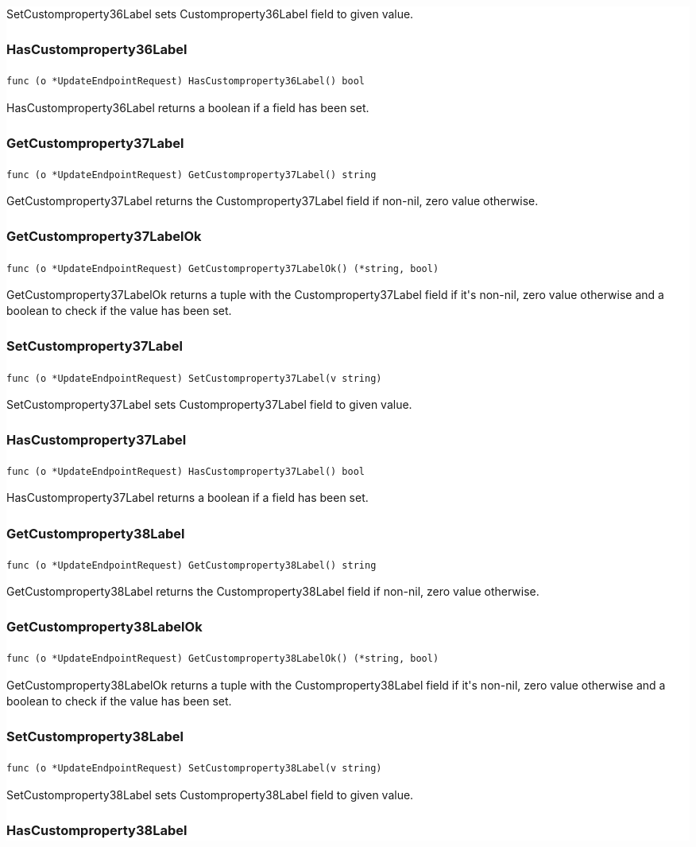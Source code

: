 SetCustomproperty36Label sets Customproperty36Label field to given value.

### HasCustomproperty36Label

`func (o *UpdateEndpointRequest) HasCustomproperty36Label() bool`

HasCustomproperty36Label returns a boolean if a field has been set.

### GetCustomproperty37Label

`func (o *UpdateEndpointRequest) GetCustomproperty37Label() string`

GetCustomproperty37Label returns the Customproperty37Label field if non-nil, zero value otherwise.

### GetCustomproperty37LabelOk

`func (o *UpdateEndpointRequest) GetCustomproperty37LabelOk() (*string, bool)`

GetCustomproperty37LabelOk returns a tuple with the Customproperty37Label field if it's non-nil, zero value otherwise
and a boolean to check if the value has been set.

### SetCustomproperty37Label

`func (o *UpdateEndpointRequest) SetCustomproperty37Label(v string)`

SetCustomproperty37Label sets Customproperty37Label field to given value.

### HasCustomproperty37Label

`func (o *UpdateEndpointRequest) HasCustomproperty37Label() bool`

HasCustomproperty37Label returns a boolean if a field has been set.

### GetCustomproperty38Label

`func (o *UpdateEndpointRequest) GetCustomproperty38Label() string`

GetCustomproperty38Label returns the Customproperty38Label field if non-nil, zero value otherwise.

### GetCustomproperty38LabelOk

`func (o *UpdateEndpointRequest) GetCustomproperty38LabelOk() (*string, bool)`

GetCustomproperty38LabelOk returns a tuple with the Customproperty38Label field if it's non-nil, zero value otherwise
and a boolean to check if the value has been set.

### SetCustomproperty38Label

`func (o *UpdateEndpointRequest) SetCustomproperty38Label(v string)`

SetCustomproperty38Label sets Customproperty38Label field to given value.

### HasCustomproperty38Label
